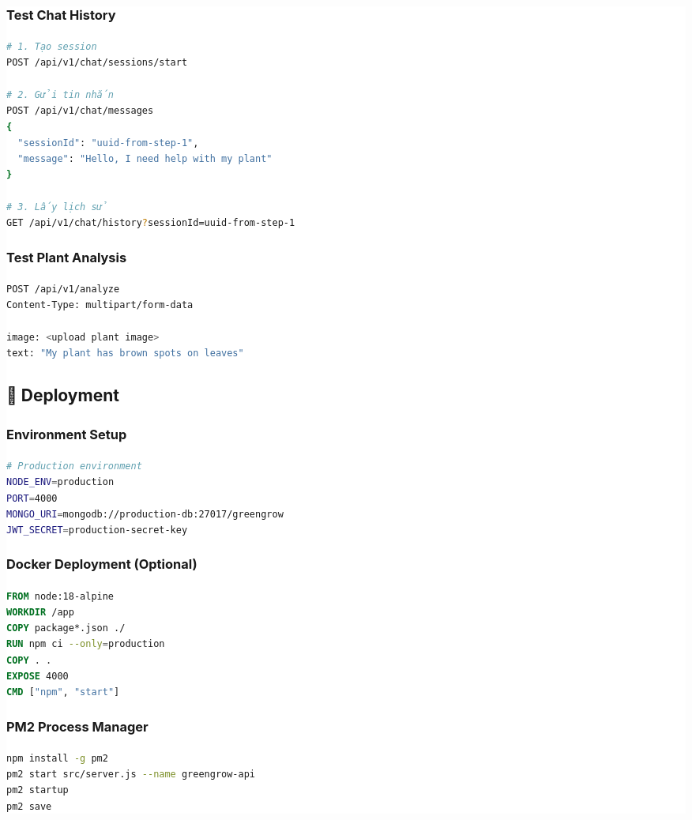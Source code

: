 ### Test Chat History
```bash
# 1. Tạo session
POST /api/v1/chat/sessions/start

# 2. Gửi tin nhắn
POST /api/v1/chat/messages
{
  "sessionId": "uuid-from-step-1",
  "message": "Hello, I need help with my plant"
}

# 3. Lấy lịch sử
GET /api/v1/chat/history?sessionId=uuid-from-step-1
```

### Test Plant Analysis
```bash
POST /api/v1/analyze
Content-Type: multipart/form-data

image: <upload plant image>
text: "My plant has brown spots on leaves"
```

## 🚀 Deployment

### Environment Setup
```bash
# Production environment
NODE_ENV=production
PORT=4000
MONGO_URI=mongodb://production-db:27017/greengrow
JWT_SECRET=production-secret-key
```

### Docker Deployment (Optional)
```dockerfile
FROM node:18-alpine
WORKDIR /app
COPY package*.json ./
RUN npm ci --only=production
COPY . .
EXPOSE 4000
CMD ["npm", "start"]
```

### PM2 Process Manager
```bash
npm install -g pm2
pm2 start src/server.js --name greengrow-api
pm2 startup
pm2 save
```
